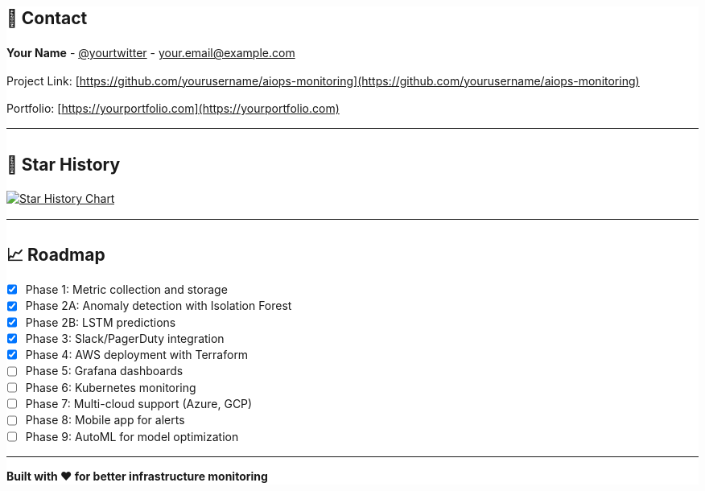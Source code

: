 
## 📧 Contact

**Your Name** - [@yourtwitter](https://twitter.com/yourtwitter) - your.email@example.com

Project Link: [https://github.com/yourusername/aiops-monitoring](https://github.com/yourusername/aiops-monitoring)

Portfolio: [https://yourportfolio.com](https://yourportfolio.com)

---

## 🌟 Star History

[![Star History Chart](https://api.star-history.com/svg?repos=yourusername/aiops-monitoring&type=Date)](https://star-history.com/#yourusername/aiops-monitoring&Date)

---

## 📈 Roadmap

- [x] Phase 1: Metric collection and storage
- [x] Phase 2A: Anomaly detection with Isolation Forest
- [x] Phase 2B: LSTM predictions
- [x] Phase 3: Slack/PagerDuty integration
- [x] Phase 4: AWS deployment with Terraform
- [ ] Phase 5: Grafana dashboards
- [ ] Phase 6: Kubernetes monitoring
- [ ] Phase 7: Multi-cloud support (Azure, GCP)
- [ ] Phase 8: Mobile app for alerts
- [ ] Phase 9: AutoML for model optimization

---

**Built with ❤️ for better infrastructure monitoring**